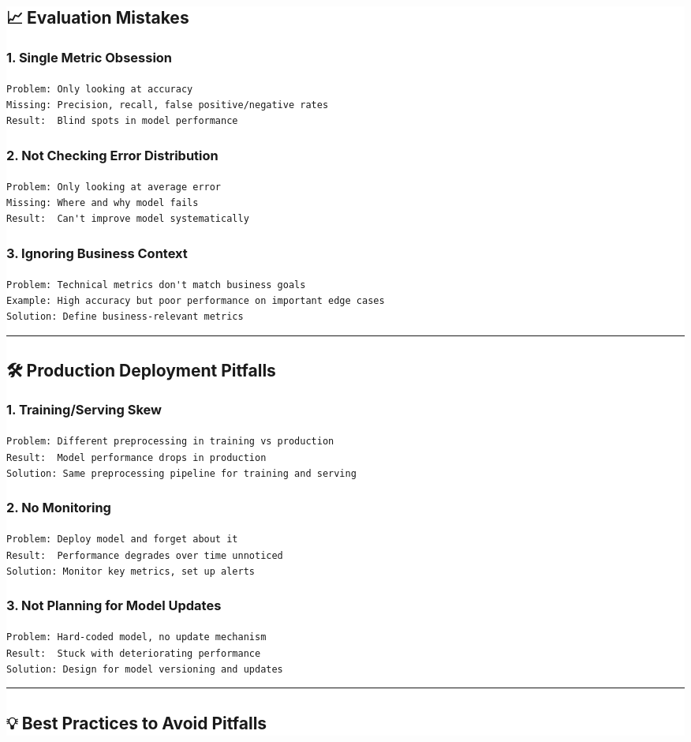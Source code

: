 ## **📈 Evaluation Mistakes**

### **1. Single Metric Obsession**
```
Problem: Only looking at accuracy
Missing: Precision, recall, false positive/negative rates
Result:  Blind spots in model performance
```

### **2. Not Checking Error Distribution**
```
Problem: Only looking at average error
Missing: Where and why model fails
Result:  Can't improve model systematically
```

### **3. Ignoring Business Context**
```
Problem: Technical metrics don't match business goals
Example: High accuracy but poor performance on important edge cases
Solution: Define business-relevant metrics
```

---

## **🛠️ Production Deployment Pitfalls**

### **1. Training/Serving Skew**
```
Problem: Different preprocessing in training vs production
Result:  Model performance drops in production
Solution: Same preprocessing pipeline for training and serving
```

### **2. No Monitoring**
```
Problem: Deploy model and forget about it
Result:  Performance degrades over time unnoticed
Solution: Monitor key metrics, set up alerts
```

### **3. Not Planning for Model Updates**
```
Problem: Hard-coded model, no update mechanism
Result:  Stuck with deteriorating performance
Solution: Design for model versioning and updates
```

---

## **💡 Best Practices to Avoid Pitfalls**

